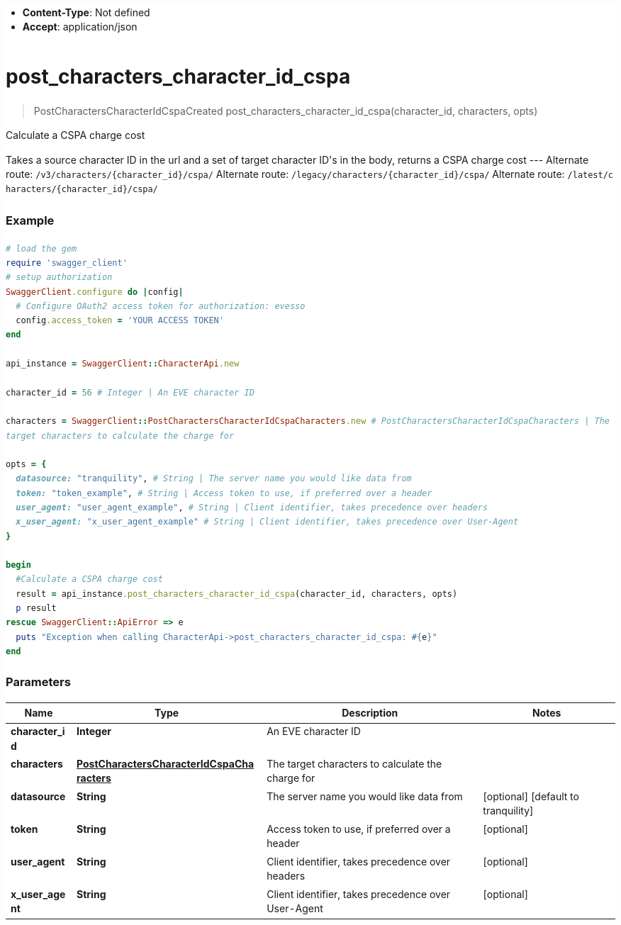  - **Content-Type**: Not defined
 - **Accept**: application/json



# **post_characters_character_id_cspa**
> PostCharactersCharacterIdCspaCreated post_characters_character_id_cspa(character_id, characters, opts)

Calculate a CSPA charge cost

Takes a source character ID in the url and a set of target character ID's in the body, returns a CSPA charge cost  ---  Alternate route: `/v3/characters/{character_id}/cspa/`  Alternate route: `/legacy/characters/{character_id}/cspa/`  Alternate route: `/latest/characters/{character_id}/cspa/` 

### Example
```ruby
# load the gem
require 'swagger_client'
# setup authorization
SwaggerClient.configure do |config|
  # Configure OAuth2 access token for authorization: evesso
  config.access_token = 'YOUR ACCESS TOKEN'
end

api_instance = SwaggerClient::CharacterApi.new

character_id = 56 # Integer | An EVE character ID

characters = SwaggerClient::PostCharactersCharacterIdCspaCharacters.new # PostCharactersCharacterIdCspaCharacters | The target characters to calculate the charge for

opts = { 
  datasource: "tranquility", # String | The server name you would like data from
  token: "token_example", # String | Access token to use, if preferred over a header
  user_agent: "user_agent_example", # String | Client identifier, takes precedence over headers
  x_user_agent: "x_user_agent_example" # String | Client identifier, takes precedence over User-Agent
}

begin
  #Calculate a CSPA charge cost
  result = api_instance.post_characters_character_id_cspa(character_id, characters, opts)
  p result
rescue SwaggerClient::ApiError => e
  puts "Exception when calling CharacterApi->post_characters_character_id_cspa: #{e}"
end
```

### Parameters

Name | Type | Description  | Notes
------------- | ------------- | ------------- | -------------
 **character_id** | **Integer**| An EVE character ID | 
 **characters** | [**PostCharactersCharacterIdCspaCharacters**](PostCharactersCharacterIdCspaCharacters.md)| The target characters to calculate the charge for | 
 **datasource** | **String**| The server name you would like data from | [optional] [default to tranquility]
 **token** | **String**| Access token to use, if preferred over a header | [optional] 
 **user_agent** | **String**| Client identifier, takes precedence over headers | [optional] 
 **x_user_agent** | **String**| Client identifier, takes precedence over User-Agent | [optional] 
